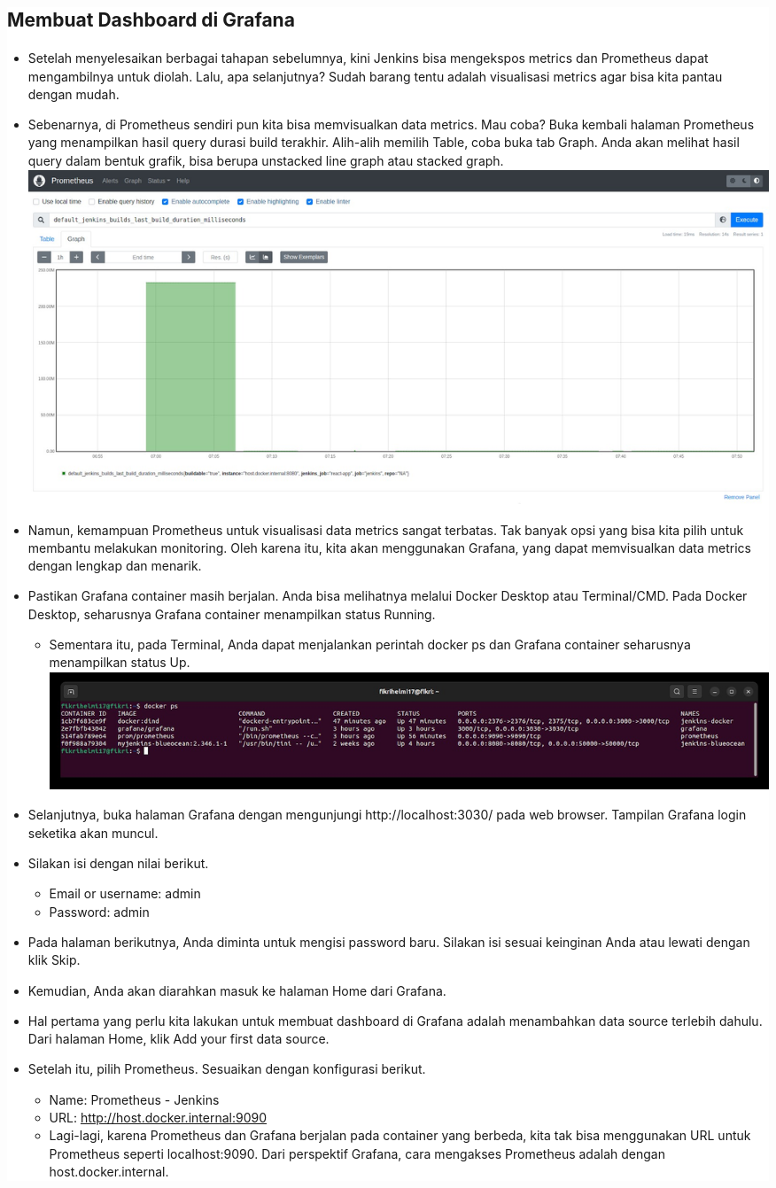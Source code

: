 ## Membuat Dashboard di Grafana
- Setelah menyelesaikan berbagai tahapan sebelumnya, kini Jenkins bisa mengekspos metrics dan Prometheus dapat mengambilnya untuk diolah. Lalu, apa selanjutnya? Sudah barang tentu adalah visualisasi metrics agar bisa kita pantau dengan mudah.
- Sebenarnya, di Prometheus sendiri pun kita bisa memvisualkan data metrics. Mau coba? Buka kembali halaman Prometheus yang menampilkan hasil query durasi build terakhir. Alih-alih memilih Table, coba buka tab Graph. Anda akan melihat hasil query dalam bentuk grafik, bisa berupa unstacked line graph atau stacked graph.
  ![alt text](docs/images/image-28.png)
- Namun, kemampuan Prometheus untuk visualisasi data metrics sangat terbatas. Tak banyak opsi yang bisa kita pilih untuk membantu melakukan monitoring. Oleh karena itu, kita akan menggunakan Grafana, yang dapat memvisualkan data metrics dengan lengkap dan menarik.

- Pastikan Grafana container masih berjalan. Anda bisa melihatnya melalui Docker Desktop atau Terminal/CMD. Pada Docker Desktop, seharusnya Grafana container menampilkan status Running.
  - Sementara itu, pada Terminal, Anda dapat menjalankan perintah docker ps dan Grafana container seharusnya menampilkan status Up.
    ![alt text](docs/images/image-29.png)
- Selanjutnya, buka halaman Grafana dengan mengunjungi http://localhost:3030/ pada web browser. Tampilan Grafana login seketika akan muncul.
- Silakan isi dengan nilai berikut.
  - Email or username: admin
  - Password: admin
- Pada halaman berikutnya, Anda diminta untuk mengisi password baru. Silakan isi sesuai keinginan Anda atau lewati dengan klik Skip.
- Kemudian, Anda akan diarahkan masuk ke halaman Home dari Grafana.
- Hal pertama yang perlu kita lakukan untuk membuat dashboard di Grafana adalah menambahkan data source terlebih dahulu. Dari halaman Home, klik Add your first data source.
- Setelah itu, pilih Prometheus. Sesuaikan dengan konfigurasi berikut.
  - Name: Prometheus - Jenkins
  - URL: http://host.docker.internal:9090
  - Lagi-lagi, karena Prometheus dan Grafana berjalan pada container yang berbeda, kita tak bisa menggunakan URL untuk Prometheus seperti localhost:9090. Dari perspektif Grafana, cara mengakses Prometheus adalah dengan host.docker.internal. 